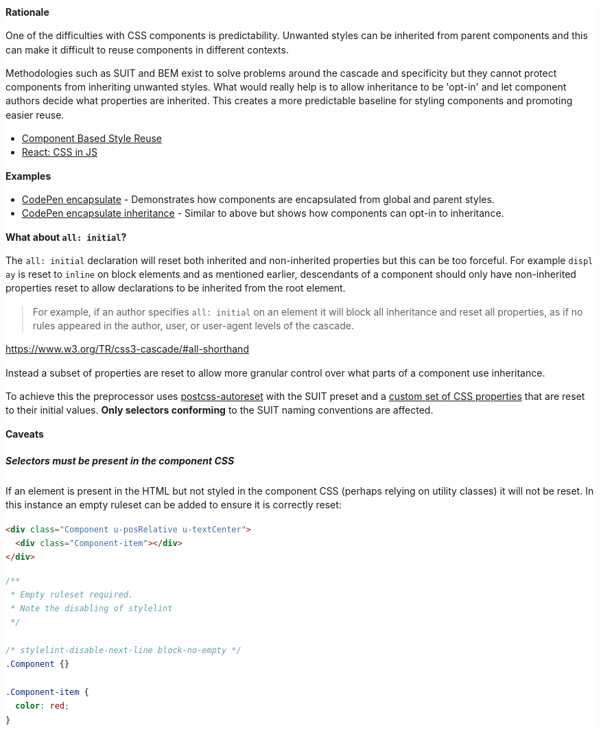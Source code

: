 **Rationale**

One of the difficulties with CSS components is predictability. Unwanted styles
can be inherited from parent components and this can make it difficult to
reuse components in different contexts.

Methodologies such as SUIT and BEM exist to solve problems around the cascade
and specificity but they cannot protect components from inheriting unwanted
styles. What would really help is to allow inheritance to be 'opt-in' and let
component authors decide what properties are inherited. This creates a more
predictable baseline for styling components and promoting easier
reuse.

* [Component Based Style Reuse](https://youtu.be/_70Yp8KPXH8?t=27m45s)
* [React: CSS in JS](http://blog.vjeux.com/2014/javascript/react-css-in-js-nationjs.html)

**Examples**

* [CodePen encapsulate](http://codepen.io/simonsmith/pen/BLOyAX) - Demonstrates
  how components are encapsulated from global and parent styles.
* [CodePen encapsulate inheritance](http://codepen.io/simonsmith/pen/LRgxdp) -
  Similar to above but shows how components can opt-in to inheritance.

**What about `all: initial`?**

The `all: initial` declaration will reset both inherited and non-inherited
properties but this can be too forceful. For example `display` is reset to
`inline` on block elements and as mentioned earlier, descendants of a component
should only have non-inherited properties reset to allow declarations to be
inherited from the root element.

> For example, if an author specifies `all: initial` on an element it will block
  all inheritance and reset all properties, as if no rules appeared in the
  author, user, or user-agent levels of the cascade.

https://www.w3.org/TR/css3-cascade/#all-shorthand

Instead a subset of properties are reset to allow more
granular control over what parts of a component use inheritance.

To achieve this the preprocessor uses
[postcss-autoreset](https://github.com/maximkoretskiy/postcss-autoreset) with
the SUIT preset and a [custom set of CSS properties](lib/encapsulation.js) that
are reset to their initial values. **Only selectors conforming** to the SUIT naming
conventions are affected.

**Caveats**

##### Selectors must be present in the component CSS

If an element is present in the HTML but not styled in the component CSS
(perhaps relying on utility classes) it will not be reset. In
this instance an empty ruleset can be added to ensure it is correctly reset:

```html
<div class="Component u-posRelative u-textCenter">
  <div class="Component-item"></div>
</div>
```
```css
/**
 * Empty ruleset required.
 * Note the disabling of stylelint
 */

/* stylelint-disable-next-line block-no-empty */
.Component {}

.Component-item {
  color: red;
}
```